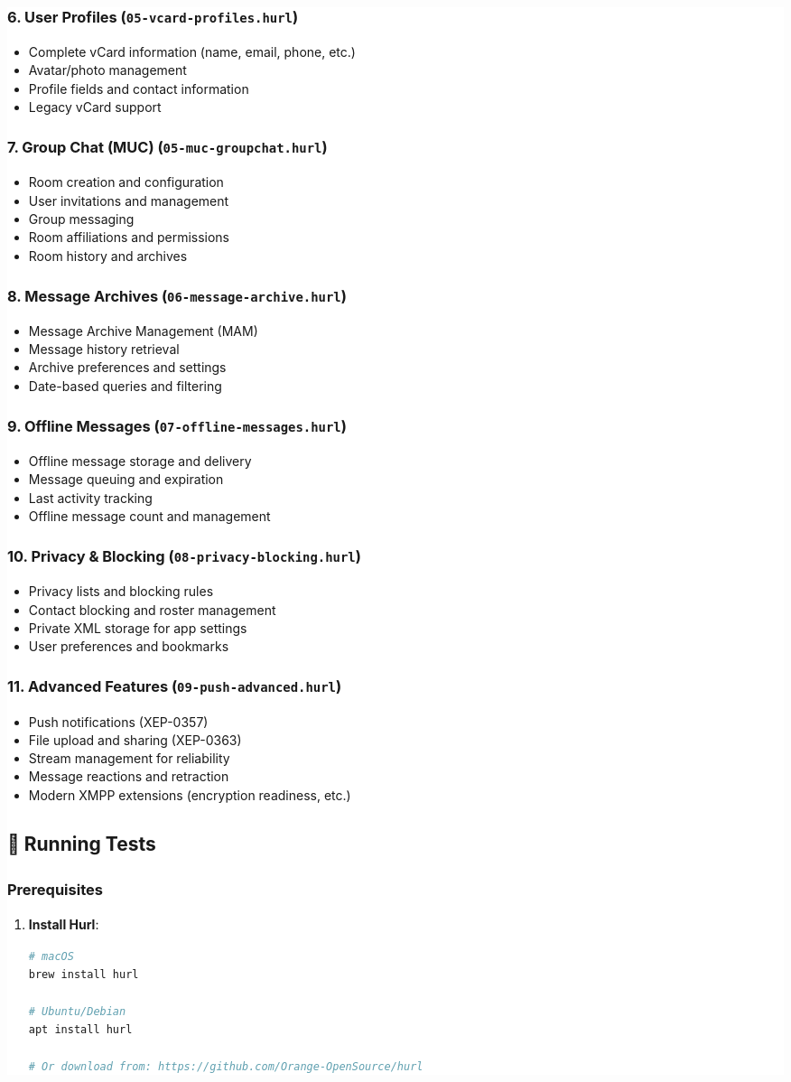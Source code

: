 ### 6. **User Profiles** (`05-vcard-profiles.hurl`)
- Complete vCard information (name, email, phone, etc.)
- Avatar/photo management
- Profile fields and contact information
- Legacy vCard support

### 7. **Group Chat (MUC)** (`05-muc-groupchat.hurl`)
- Room creation and configuration
- User invitations and management
- Group messaging
- Room affiliations and permissions
- Room history and archives

### 8. **Message Archives** (`06-message-archive.hurl`)
- Message Archive Management (MAM)
- Message history retrieval
- Archive preferences and settings
- Date-based queries and filtering

### 9. **Offline Messages** (`07-offline-messages.hurl`)
- Offline message storage and delivery
- Message queuing and expiration
- Last activity tracking
- Offline message count and management

### 10. **Privacy & Blocking** (`08-privacy-blocking.hurl`)
- Privacy lists and blocking rules
- Contact blocking and roster management
- Private XML storage for app settings
- User preferences and bookmarks

### 11. **Advanced Features** (`09-push-advanced.hurl`)
- Push notifications (XEP-0357)
- File upload and sharing (XEP-0363)
- Stream management for reliability
- Message reactions and retraction
- Modern XMPP extensions (encryption readiness, etc.)

## 🚀 Running Tests

### Prerequisites

1. **Install Hurl**:
   ```bash
   # macOS
   brew install hurl
   
   # Ubuntu/Debian  
   apt install hurl
   
   # Or download from: https://github.com/Orange-OpenSource/hurl
   ```

